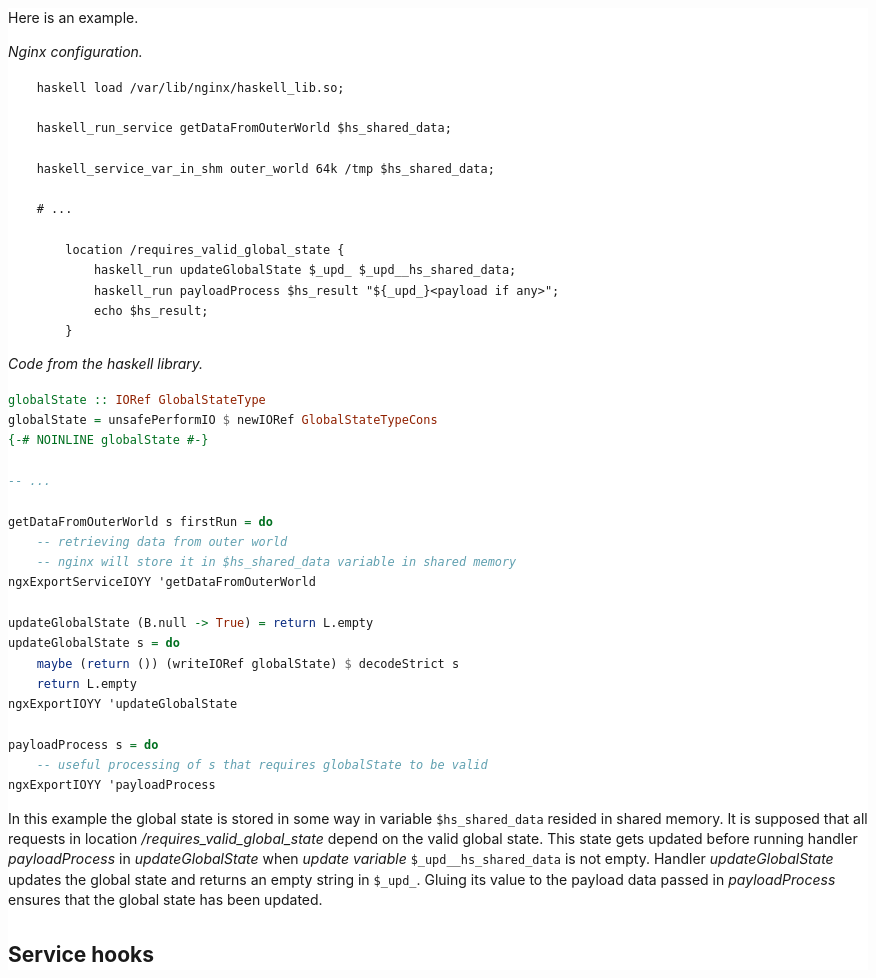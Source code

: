 Here is an example.

*Nginx configuration.*

```nginx
    haskell load /var/lib/nginx/haskell_lib.so;

    haskell_run_service getDataFromOuterWorld $hs_shared_data;

    haskell_service_var_in_shm outer_world 64k /tmp $hs_shared_data;

    # ...

        location /requires_valid_global_state {
            haskell_run updateGlobalState $_upd_ $_upd__hs_shared_data;
            haskell_run payloadProcess $hs_result "${_upd_}<payload if any>";
            echo $hs_result;
        }
```

*Code from the haskell library.*

```haskell
globalState :: IORef GlobalStateType
globalState = unsafePerformIO $ newIORef GlobalStateTypeCons
{-# NOINLINE globalState #-}

-- ...

getDataFromOuterWorld s firstRun = do
    -- retrieving data from outer world
    -- nginx will store it in $hs_shared_data variable in shared memory
ngxExportServiceIOYY 'getDataFromOuterWorld

updateGlobalState (B.null -> True) = return L.empty
updateGlobalState s = do
    maybe (return ()) (writeIORef globalState) $ decodeStrict s
    return L.empty
ngxExportIOYY 'updateGlobalState

payloadProcess s = do
    -- useful processing of s that requires globalState to be valid
ngxExportIOYY 'payloadProcess
```

In this example the global state is stored in some way in variable
``$hs_shared_data`` resided in shared memory. It is supposed that all requests
in location */requires_valid_global_state* depend on the valid global state.
This state gets updated before running handler *payloadProcess* in
*updateGlobalState* when *update variable* ``$_upd__hs_shared_data`` is not
empty. Handler *updateGlobalState* updates the global state and returns an empty
string in ``$_upd_``. Gluing its value to the payload data passed in
*payloadProcess* ensures that the global state has been updated.

Service hooks
-------------
